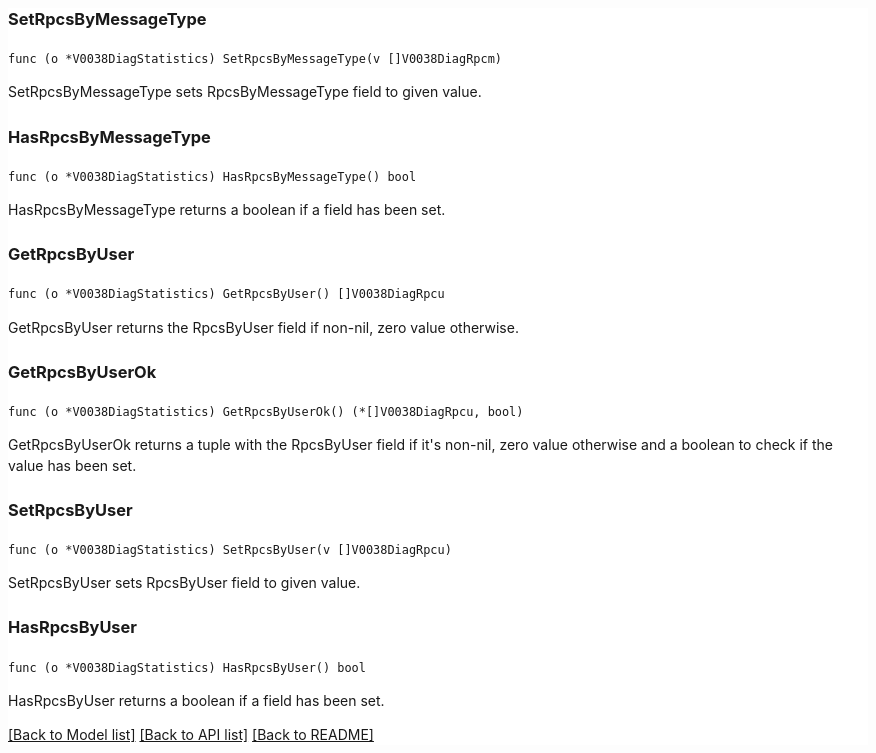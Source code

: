 ### SetRpcsByMessageType

`func (o *V0038DiagStatistics) SetRpcsByMessageType(v []V0038DiagRpcm)`

SetRpcsByMessageType sets RpcsByMessageType field to given value.

### HasRpcsByMessageType

`func (o *V0038DiagStatistics) HasRpcsByMessageType() bool`

HasRpcsByMessageType returns a boolean if a field has been set.

### GetRpcsByUser

`func (o *V0038DiagStatistics) GetRpcsByUser() []V0038DiagRpcu`

GetRpcsByUser returns the RpcsByUser field if non-nil, zero value otherwise.

### GetRpcsByUserOk

`func (o *V0038DiagStatistics) GetRpcsByUserOk() (*[]V0038DiagRpcu, bool)`

GetRpcsByUserOk returns a tuple with the RpcsByUser field if it's non-nil, zero value otherwise
and a boolean to check if the value has been set.

### SetRpcsByUser

`func (o *V0038DiagStatistics) SetRpcsByUser(v []V0038DiagRpcu)`

SetRpcsByUser sets RpcsByUser field to given value.

### HasRpcsByUser

`func (o *V0038DiagStatistics) HasRpcsByUser() bool`

HasRpcsByUser returns a boolean if a field has been set.


[[Back to Model list]](../README.md#documentation-for-models) [[Back to API list]](../README.md#documentation-for-api-endpoints) [[Back to README]](../README.md)


